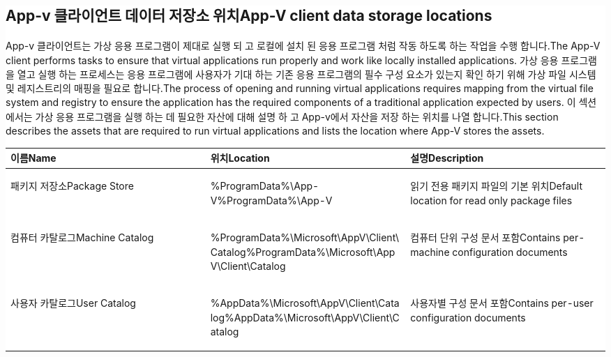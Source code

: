  

## <a href="" id="bkmk-files-data-storage"></a><span data-ttu-id="31d04-173">App-v 클라이언트 데이터 저장소 위치</span><span class="sxs-lookup"><span data-stu-id="31d04-173">App-V client data storage locations</span></span>


<span data-ttu-id="31d04-174">App-v 클라이언트는 가상 응용 프로그램이 제대로 실행 되 고 로컬에 설치 된 응용 프로그램 처럼 작동 하도록 하는 작업을 수행 합니다.</span><span class="sxs-lookup"><span data-stu-id="31d04-174">The App-V client performs tasks to ensure that virtual applications run properly and work like locally installed applications.</span></span> <span data-ttu-id="31d04-175">가상 응용 프로그램을 열고 실행 하는 프로세스는 응용 프로그램에 사용자가 기대 하는 기존 응용 프로그램의 필수 구성 요소가 있는지 확인 하기 위해 가상 파일 시스템 및 레지스트리의 매핑을 필요로 합니다.</span><span class="sxs-lookup"><span data-stu-id="31d04-175">The process of opening and running virtual applications requires mapping from the virtual file system and registry to ensure the application has the required components of a traditional application expected by users.</span></span> <span data-ttu-id="31d04-176">이 섹션에서는 가상 응용 프로그램을 실행 하는 데 필요한 자산에 대해 설명 하 고 App-v에서 자산을 저장 하는 위치를 나열 합니다.</span><span class="sxs-lookup"><span data-stu-id="31d04-176">This section describes the assets that are required to run virtual applications and lists the location where App-V stores the assets.</span></span>

<table>
<colgroup>
<col width="33%" />
<col width="33%" />
<col width="33%" />
</colgroup>
<thead>
<tr class="header">
<th align="left"><span data-ttu-id="31d04-177">이름</span><span class="sxs-lookup"><span data-stu-id="31d04-177">Name</span></span></th>
<th align="left"><span data-ttu-id="31d04-178">위치</span><span class="sxs-lookup"><span data-stu-id="31d04-178">Location</span></span></th>
<th align="left"><span data-ttu-id="31d04-179">설명</span><span class="sxs-lookup"><span data-stu-id="31d04-179">Description</span></span></th>
</tr>
</thead>
<tbody>
<tr class="odd">
<td align="left"><p><span data-ttu-id="31d04-180">패키지 저장소</span><span class="sxs-lookup"><span data-stu-id="31d04-180">Package Store</span></span></p></td>
<td align="left"><p><span data-ttu-id="31d04-181">%ProgramData%\App-V</span><span class="sxs-lookup"><span data-stu-id="31d04-181">%ProgramData%\App-V</span></span></p></td>
<td align="left"><p><span data-ttu-id="31d04-182">읽기 전용 패키지 파일의 기본 위치</span><span class="sxs-lookup"><span data-stu-id="31d04-182">Default location for read only package files</span></span></p></td>
</tr>
<tr class="even">
<td align="left"><p><span data-ttu-id="31d04-183">컴퓨터 카탈로그</span><span class="sxs-lookup"><span data-stu-id="31d04-183">Machine Catalog</span></span></p></td>
<td align="left"><p><span data-ttu-id="31d04-184">%ProgramData%\Microsoft\AppV\Client\Catalog</span><span class="sxs-lookup"><span data-stu-id="31d04-184">%ProgramData%\Microsoft\AppV\Client\Catalog</span></span></p></td>
<td align="left"><p><span data-ttu-id="31d04-185">컴퓨터 단위 구성 문서 포함</span><span class="sxs-lookup"><span data-stu-id="31d04-185">Contains per-machine configuration documents</span></span></p></td>
</tr>
<tr class="odd">
<td align="left"><p><span data-ttu-id="31d04-186">사용자 카탈로그</span><span class="sxs-lookup"><span data-stu-id="31d04-186">User Catalog</span></span></p></td>
<td align="left"><p><span data-ttu-id="31d04-187">%AppData%\Microsoft\AppV\Client\Catalog</span><span class="sxs-lookup"><span data-stu-id="31d04-187">%AppData%\Microsoft\AppV\Client\Catalog</span></span></p></td>
<td align="left"><p><span data-ttu-id="31d04-188">사용자별 구성 문서 포함</span><span class="sxs-lookup"><span data-stu-id="31d04-188">Contains per-user configuration documents</span></span></p></td>
</tr>
<tr class="even">